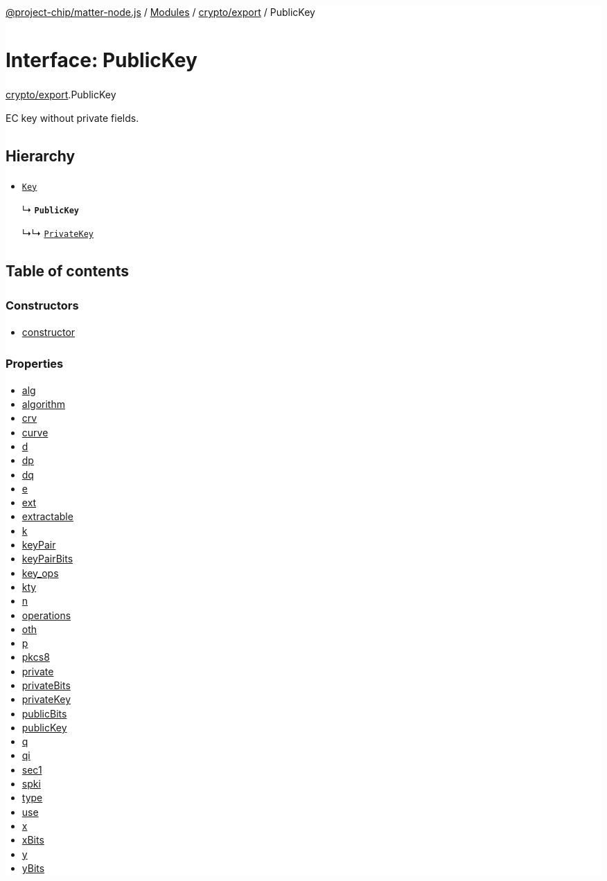 [@project-chip/matter-node.js](../README.md) / [Modules](../modules.md) / [crypto/export](../modules/crypto_export.md) / PublicKey

# Interface: PublicKey

[crypto/export](../modules/crypto_export.md).PublicKey

EC key without private fields.

## Hierarchy

- [`Key`](crypto_export.Key.md)

  ↳ **`PublicKey`**

  ↳↳ [`PrivateKey`](crypto_export.PrivateKey.md)

## Table of contents

### Constructors

- [constructor](crypto_export.PublicKey.md#constructor)

### Properties

- [alg](crypto_export.PublicKey.md#alg)
- [algorithm](crypto_export.PublicKey.md#algorithm)
- [crv](crypto_export.PublicKey.md#crv)
- [curve](crypto_export.PublicKey.md#curve)
- [d](crypto_export.PublicKey.md#d)
- [dp](crypto_export.PublicKey.md#dp)
- [dq](crypto_export.PublicKey.md#dq)
- [e](crypto_export.PublicKey.md#e)
- [ext](crypto_export.PublicKey.md#ext)
- [extractable](crypto_export.PublicKey.md#extractable)
- [k](crypto_export.PublicKey.md#k)
- [keyPair](crypto_export.PublicKey.md#keypair)
- [keyPairBits](crypto_export.PublicKey.md#keypairbits)
- [key\_ops](crypto_export.PublicKey.md#key_ops)
- [kty](crypto_export.PublicKey.md#kty)
- [n](crypto_export.PublicKey.md#n)
- [operations](crypto_export.PublicKey.md#operations)
- [oth](crypto_export.PublicKey.md#oth)
- [p](crypto_export.PublicKey.md#p)
- [pkcs8](crypto_export.PublicKey.md#pkcs8)
- [private](crypto_export.PublicKey.md#private)
- [privateBits](crypto_export.PublicKey.md#privatebits)
- [privateKey](crypto_export.PublicKey.md#privatekey)
- [publicBits](crypto_export.PublicKey.md#publicbits)
- [publicKey](crypto_export.PublicKey.md#publickey)
- [q](crypto_export.PublicKey.md#q)
- [qi](crypto_export.PublicKey.md#qi)
- [sec1](crypto_export.PublicKey.md#sec1)
- [spki](crypto_export.PublicKey.md#spki)
- [type](crypto_export.PublicKey.md#type)
- [use](crypto_export.PublicKey.md#use)
- [x](crypto_export.PublicKey.md#x)
- [xBits](crypto_export.PublicKey.md#xbits)
- [y](crypto_export.PublicKey.md#y)
- [yBits](crypto_export.PublicKey.md#ybits)
